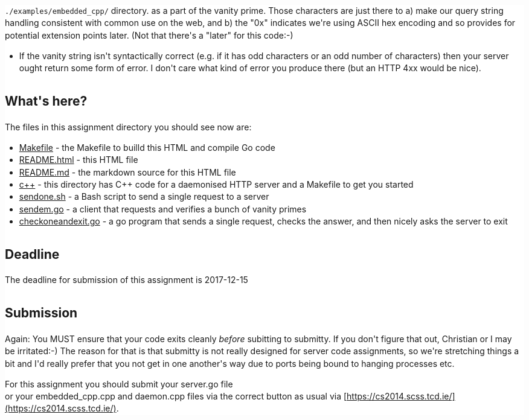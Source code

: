 ```./examples/embedded_cpp/``` directory.
as a part of the vanity prime. Those characters are just
there to a) make our query string handling consistent with
common use on the web, and b) the "0x" indicates we're
using ASCII hex encoding and so provides for potential
extension points later. (Not that there's a "later" for
this code:-)

- If the vanity string isn't syntactically correct (e.g. if it
has odd characters or an odd number of characters) then your
server ought return some form of error. I don't care what kind
of error you produce there (but an HTTP 4xx would be nice).

## What's here?

The files in this assignment directory you should see now are:

- [Makefile](Makefile)  - the Makefile to builld this HTML and compile Go code
- [README.html](README.html) - this HTML file
- [README.md](README.md) - the markdown source for this HTML file
- [c++](c++/) - this directory has C++ code for a daemonised HTTP server and a Makefile to get you started
- [sendone.sh](sendone.sh) - a Bash script to send a single request to a server 
- [sendem.go](sendem.go) - a client that requests and verifies a bunch of vanity primes
- [checkoneandexit.go](checkoneandexit.go) - a go program that sends a single request, 
	checks the answer, and then nicely asks the server to exit

## Deadline

The deadline for submission of this assignment is 2017-12-15 

## Submission

Again: You MUST ensure that your code exits cleanly *before* subitting
to submitty. If you don't figure that out, Christian or I may be irritated:-)
The reason for that is that submitty is not really designed for server
code assignments, so we're stretching things a bit and I'd really 
prefer that you not get in one another's way due to ports being bound
to hanging processes etc.

For this assignment you should submit your server.go file  
or your embedded_cpp.cpp and daemon.cpp files via the correct button 
as usual via [https://cs2014.scss.tcd.ie/](https://cs2014.scss.tcd.ie/).


